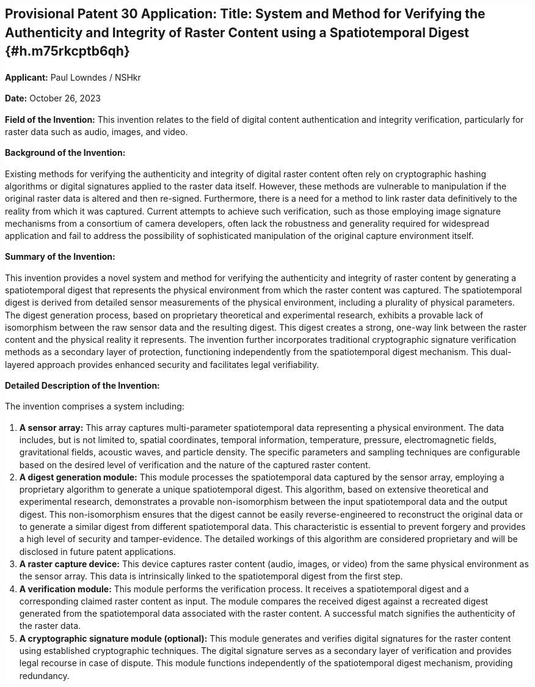 ## Provisional Patent 30 Application: Title: System and Method for Verifying the Authenticity and Integrity of Raster Content using a Spatiotemporal Digest {#h.m75rkcptb6qh}

**Applicant:** Paul Lowndes / NSHkr

**Date:** October 26, 2023

**Field of the Invention:** This invention relates to the field of digital content authentication and integrity verification, particularly for raster data such as audio, images, and video.

**Background of the Invention:**

Existing methods for verifying the authenticity and integrity of digital raster content often rely on cryptographic hashing algorithms or digital signatures applied to the raster data itself. However, these methods are vulnerable to manipulation if the original raster data is altered and then re-signed.  Furthermore, there is a need for a method to link raster data definitively to the reality from which it was captured. Current attempts to achieve such verification, such as those employing image signature mechanisms from a consortium of camera developers, often lack the robustness and generality required for widespread application and fail to address the possibility of sophisticated manipulation of the original capture environment itself.

**Summary of the Invention:**

This invention provides a novel system and method for verifying the authenticity and integrity of raster content by generating a spatiotemporal digest that represents the physical environment from which the raster content was captured. The spatiotemporal digest is derived from detailed sensor measurements of the physical environment, including a plurality of physical parameters. The digest generation process, based on proprietary theoretical and experimental research, exhibits a provable lack of isomorphism between the raw sensor data and the resulting digest.  This digest creates a strong, one-way link between the raster content and the physical reality it represents. The invention further incorporates traditional cryptographic signature verification methods as a secondary layer of protection, functioning independently from the spatiotemporal digest mechanism. This dual-layered approach provides enhanced security and facilitates legal verifiability.

**Detailed Description of the Invention:**

The invention comprises a system including:

1.  **A sensor array:** This array captures multi-parameter spatiotemporal data representing a physical environment. The data includes, but is not limited to, spatial coordinates, temporal information, temperature, pressure, electromagnetic fields, gravitational fields, acoustic waves, and particle density.  The specific parameters and sampling techniques are configurable based on the desired level of verification and the nature of the captured raster content.
2.  **A digest generation module:** This module processes the spatiotemporal data captured by the sensor array, employing a proprietary algorithm to generate a unique spatiotemporal digest.  This algorithm, based on extensive theoretical and experimental research, demonstrates a provable non-isomorphism between the input spatiotemporal data and the output digest. This non-isomorphism ensures that the digest cannot be easily reverse-engineered to reconstruct the original data or to generate a similar digest from different spatiotemporal data. This characteristic is essential to prevent forgery and provides a high level of security and tamper-evidence. The detailed workings of this algorithm are considered proprietary and will be disclosed in future patent applications.
3.  **A raster capture device:** This device captures raster content (audio, images, or video) from the same physical environment as the sensor array.  This data is intrinsically linked to the spatiotemporal digest from the first step.
4.  **A verification module:** This module performs the verification process. It receives a spatiotemporal digest and a corresponding claimed raster content as input. The module compares the received digest against a recreated digest generated from the spatiotemporal data associated with the raster content.  A successful match signifies the authenticity of the raster data.
5.  **A cryptographic signature module (optional):** This module generates and verifies digital signatures for the raster content using established cryptographic techniques.  The digital signature serves as a secondary layer of verification and provides legal recourse in case of dispute.  This module functions independently of the spatiotemporal digest mechanism, providing redundancy.
